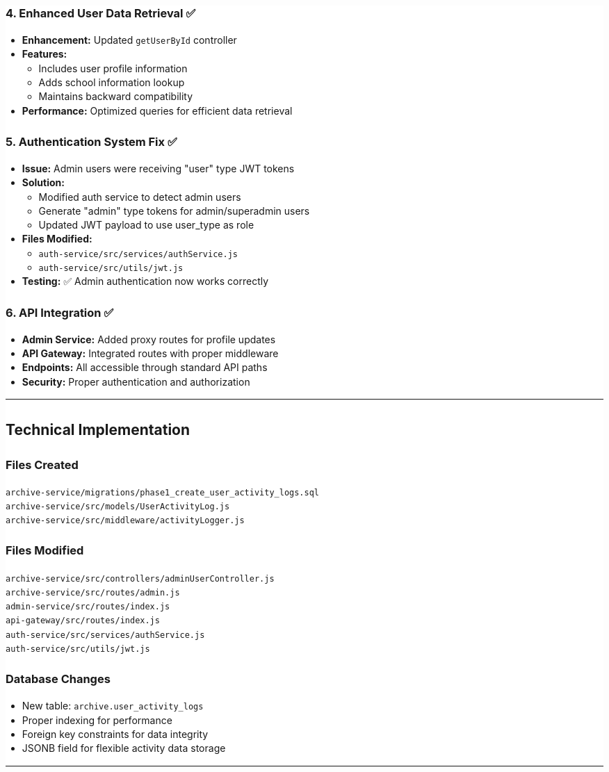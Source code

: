 ### 4. Enhanced User Data Retrieval ✅
- **Enhancement:** Updated `getUserById` controller
- **Features:**
  - Includes user profile information
  - Adds school information lookup
  - Maintains backward compatibility
- **Performance:** Optimized queries for efficient data retrieval

### 5. Authentication System Fix ✅
- **Issue:** Admin users were receiving "user" type JWT tokens
- **Solution:** 
  - Modified auth service to detect admin users
  - Generate "admin" type tokens for admin/superadmin users
  - Updated JWT payload to use user_type as role
- **Files Modified:**
  - `auth-service/src/services/authService.js`
  - `auth-service/src/utils/jwt.js`
- **Testing:** ✅ Admin authentication now works correctly

### 6. API Integration ✅
- **Admin Service:** Added proxy routes for profile updates
- **API Gateway:** Integrated routes with proper middleware
- **Endpoints:** All accessible through standard API paths
- **Security:** Proper authentication and authorization

---

## Technical Implementation

### Files Created
```
archive-service/migrations/phase1_create_user_activity_logs.sql
archive-service/src/models/UserActivityLog.js
archive-service/src/middleware/activityLogger.js
```

### Files Modified
```
archive-service/src/controllers/adminUserController.js
archive-service/src/routes/admin.js
admin-service/src/routes/index.js
api-gateway/src/routes/index.js
auth-service/src/services/authService.js
auth-service/src/utils/jwt.js
```

### Database Changes
- New table: `archive.user_activity_logs`
- Proper indexing for performance
- Foreign key constraints for data integrity
- JSONB field for flexible activity data storage

---